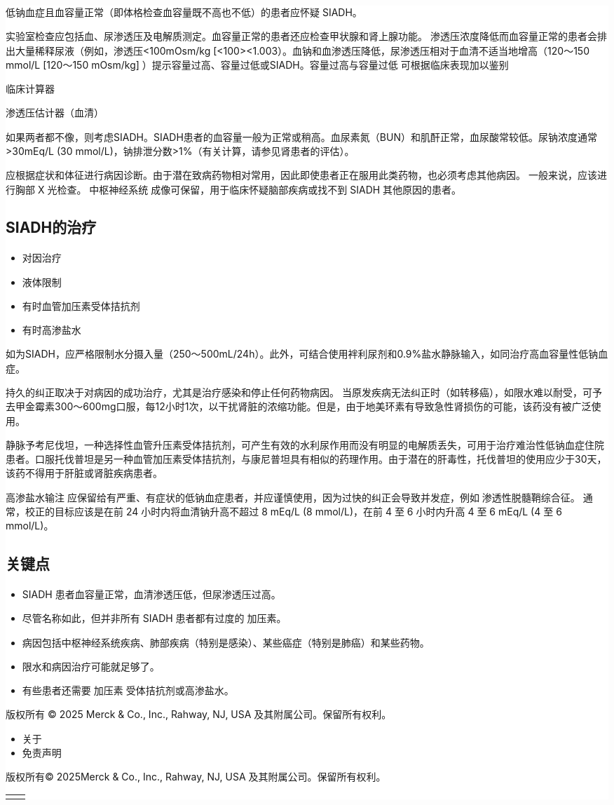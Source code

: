 
低钠血症且血容量正常（即体格检查血容量既不高也不低）的患者应怀疑 SIADH。

实验室检查应包括血、尿渗透压及电解质测定。血容量正常的患者还应检查甲状腺和肾上腺功能。 渗透压浓度降低而血容量正常的患者会排出大量稀释尿液（例如，渗透压<100mOsm/kg \[<100><1.003）。血钠和血渗透压降低，尿渗透压相对于血清不适当地增高（120～150 mmol/L \[120～150 mOsm/kg\] ）提示容量过高、容量过低或SIADH。容量过高与容量过低 可根据临床表现加以鉴别

临床计算器

渗透压估计器（血清）



如果两者都不像，则考虑SIADH。SIADH患者的血容量一般为正常或稍高。血尿素氮（BUN）和肌酐正常，血尿酸常较低。尿钠浓度通常>30mEq/L (30 mmol/L)，钠排泄分数>1%（有关计算，请参见肾患者的评估）。

应根据症状和体征进行病因诊断。由于潜在致病药物相对常用，因此即使患者正在服用此类药物，也必须考虑其他病因。 一般来说，应该进行胸部 X 光检查。 中枢神经系统 成像可保留，用于临床怀疑脑部疾病或找不到 SIADH 其他原因的患者。

## SIADH的治疗

- 对因治疗

- 液体限制

- 有时血管加压素受体拮抗剂

- 有时高渗盐水


如为SIADH，应严格限制水分摄入量（250～500mL/24h）。此外，可结合使用袢利尿剂和0.9%盐水静脉输入，如同治疗高血容量性低钠血症。

持久的纠正取决于对病因的成功治疗，尤其是治疗感染和停止任何药物病因。 当原发疾病无法纠正时（如转移癌），如限水难以耐受，可予去甲金霉素300〜600mg口服，每12小时1次，以干扰肾脏的浓缩功能。但是，由于地美环素有导致急性肾损伤的可能，该药没有被广泛使用。

静脉予考尼伐坦，一种选择性血管升压素受体拮抗剂，可产生有效的水利尿作用而没有明显的电解质丢失，可用于治疗难治性低钠血症住院患者。口服托伐普坦是另一种血管加压素受体拮抗剂，与康尼普坦具有相似的药理作用。由于潜在的肝毒性，托伐普坦的使用应少于30天，该药不得用于肝脏或肾脏疾病患者。

高渗盐水输注 应保留给有严重、有症状的低钠血症患者，并应谨慎使用，因为过快的纠正会导致并发症，例如 渗透性脱髓鞘综合征。 通常，校正的目标应该是在前 24 小时内将血清钠升高不超过 8 mEq/L (8 mmol/L)，在前 4 至 6 小时内升高 4 至 6 mEq/L (4 至 6 mmol/L)。

## 关键点

- SIADH 患者血容量正常，血清渗透压低，但尿渗透压过高。

- 尽管名称如此，但并非所有 SIADH 患者都有过度的 加压素。

- 病因包括中枢神经系统疾病、肺部疾病（特别是感染）、某些癌症（特别是肺癌）和某些药物。

- 限水和病因治疗可能就足够了。

- 有些患者还需要 加压素 受体拮抗剂或高渗盐水。




版权所有 © 2025
Merck & Co., Inc., Rahway, NJ, USA 及其附属公司。保留所有权利。

- 关于
- 免责声明

版权所有© 2025Merck & Co., Inc., Rahway, NJ, USA 及其附属公司。保留所有权利。

|     |     |
| --- | --- |
|  |  |